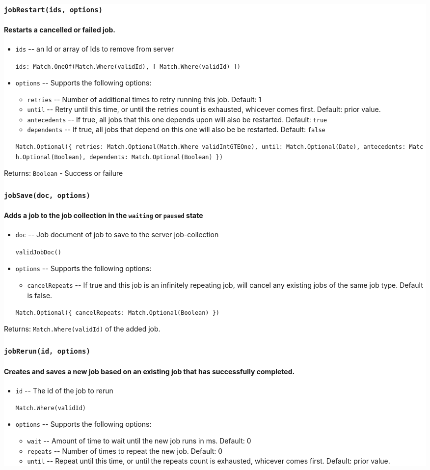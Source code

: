 ### `jobRestart(ids, options)`
#### Restarts a cancelled or failed job.

* `ids` -- an Id or array of Ids to remove from server

    `ids: Match.OneOf(Match.Where(validId), [ Match.Where(validId) ])`

* `options` -- Supports the following options:
    * `retries` -- Number of additional times to retry running this job. Default: 1
    * `until` -- Retry until this time, or until the retries count is exhausted, whicever comes first. Default: prior value.
    * `antecedents` -- If true, all jobs that this one depends upon will also be restarted. Default: `true`
    * `dependents` -- If true, all jobs that depend on this one will also be be restarted. Default: `false`

    `Match.Optional({
        retries: Match.Optional(Match.Where validIntGTEOne),
        until: Match.Optional(Date),
        antecedents: Match.Optional(Boolean),
        dependents: Match.Optional(Boolean)
    })`

Returns: `Boolean` - Success or failure

### `jobSave(doc, options)`
#### Adds a job to the job collection in the `waiting` or `paused` state

* `doc` -- Job document of job to save to the server job-collection

    `validJobDoc()`

* `options` -- Supports the following options:
    * `cancelRepeats` --  If true and this job is an infinitely repeating job, will cancel any existing jobs of the same job type. Default is false.

    `Match.Optional({
      cancelRepeats: Match.Optional(Boolean)
    })`

Returns: `Match.Where(validId)` of the added job.

### `jobRerun(id, options)`
#### Creates and saves a new job based on an existing job that has successfully completed.

* `id` -- The id of the job to rerun

    `Match.Where(validId)`

* `options` -- Supports the following options:

    * `wait` -- Amount of time to wait until the new job runs in ms. Default: 0
    * `repeats` -- Number of times to repeat the new job. Default: 0
    * `until` -- Repeat until this time, or until the repeats count is exhausted, whicever comes first. Default: prior value.
